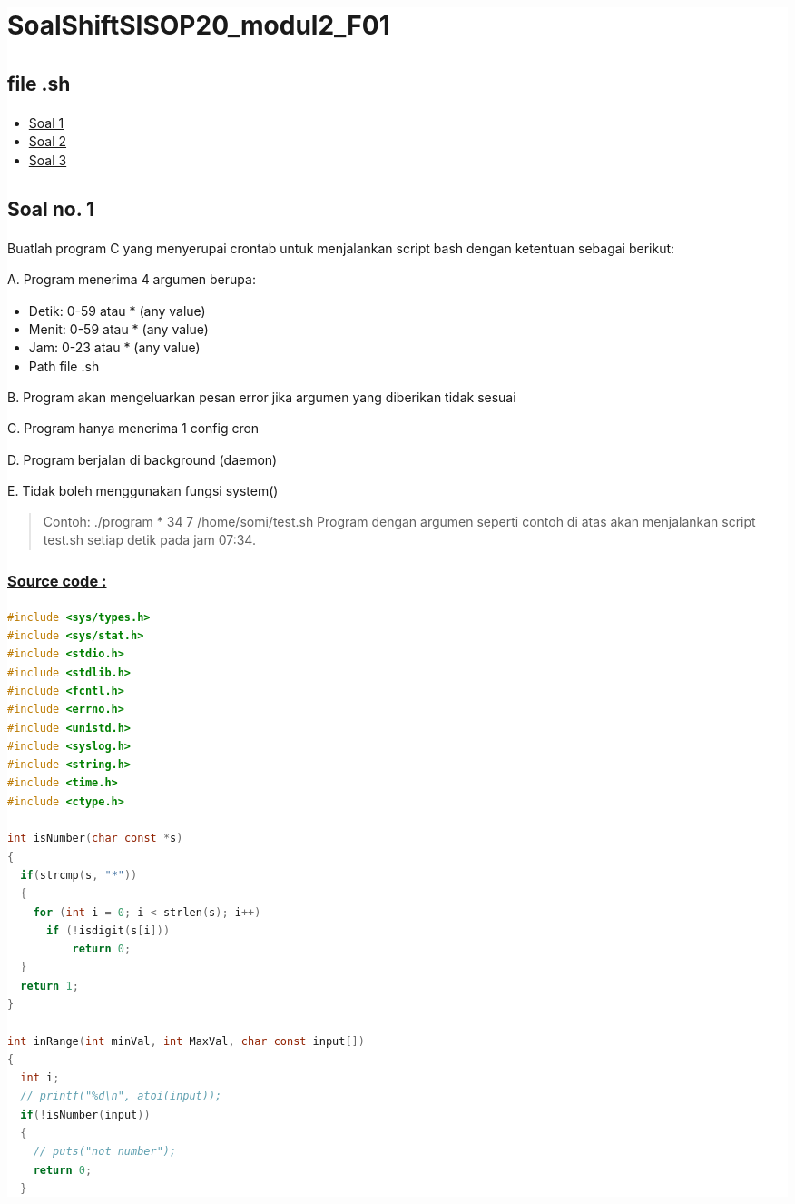 # SoalShiftSISOP20_modul2_F01

## file .sh
- [Soal 1](soal1/)
- [Soal 2](soal2/)
- [Soal 3](soal3/)

## Soal no. 1

Buatlah program C yang menyerupai crontab untuk menjalankan script bash dengan
ketentuan sebagai berikut:

A. Program menerima 4 argumen berupa:
  - Detik: 0-59 atau * (any value)
  - Menit: 0-59 atau * (any value)
  - Jam: 0-23 atau * (any value)
  - Path file .sh

B. Program akan mengeluarkan pesan error jika argumen yang diberikan tidak sesuai

C. Program hanya menerima 1 config cron

D. Program berjalan di background (daemon)

E. Tidak boleh menggunakan fungsi system()
>Contoh: ./program \* 34 7 /home/somi/test.sh
Program dengan argumen seperti contoh di atas akan menjalankan script test.sh setiap
detik pada jam 07:34.

### [Source code :](soal1/soal1.c)

```c
#include <sys/types.h>
#include <sys/stat.h>
#include <stdio.h>
#include <stdlib.h>
#include <fcntl.h>
#include <errno.h>
#include <unistd.h>
#include <syslog.h>
#include <string.h>
#include <time.h>
#include <ctype.h>

int isNumber(char const *s) 
{ 
  if(strcmp(s, "*"))
  {
    for (int i = 0; i < strlen(s); i++) 
      if (!isdigit(s[i])) 
          return 0; 
  }
  return 1; 
} 

int inRange(int minVal, int MaxVal, char const input[])
{
  int i;
  // printf("%d\n", atoi(input));
  if(!isNumber(input))
  {
    // puts("not number");
    return 0;
  }
```